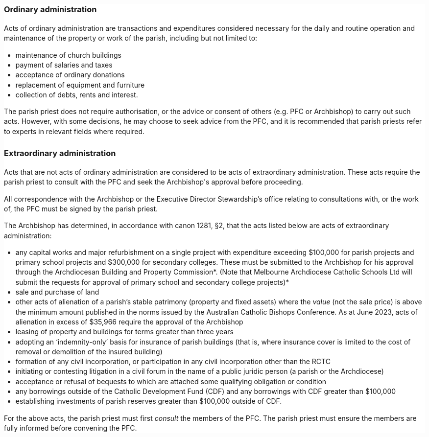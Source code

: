 ### Ordinary administration

Acts of ordinary administration are transactions and expenditures considered necessary for the daily and routine operation and maintenance of the property or work of the parish, including but not limited to:

* maintenance of church buildings
* payment of salaries and taxes
* acceptance of ordinary donations
* replacement of equipment and furniture
* collection of debts, rents and interest.

The parish priest does not require authorisation, or the advice or consent of others (e.g. PFC or Archbishop) to carry out such acts. However, with some decisions, he may choose to seek advice from the PFC, and it is recommended that parish priests refer to experts in relevant fields where required.

### <span id="#extraordinary-administration">Extraordinary administration</span>

Acts that are not acts of ordinary administration are considered to be acts of extraordinary administration. These acts require the parish priest to consult with the PFC and seek the Archbishop's approval before proceeding.

All correspondence with the Archbishop or the Executive Director Stewardship’s office relating to consultations with, or the work of, the PFC must be signed by the parish priest.

The Archbishop has determined, in accordance with canon 1281, §2, that the acts listed below are acts of extraordinary administration:

* any capital works and major refurbishment on a single project with expenditure exceeding $100,000 for parish projects and primary school projects and $300,000 for secondary colleges. These must be submitted to the Archbishop for his approval through the Archdiocesan Building and Property Commission*. (Note that Melbourne Archdiocese Catholic Schools Ltd will submit the requests for approval of primary school and secondary college projects)*
* sale and purchase of land
* other acts of alienation of a parish’s stable patrimony (property and fixed assets) where the *value* (not the sale price) is above the minimum amount published in the norms issued by the Australian Catholic Bishops Conference. As at June 2023, acts of alienation in excess of $35,966 require the approval of the Archbishop
* leasing of property and buildings for terms greater than three years
* adopting an ‘indemnity-only’ basis for insurance of parish buildings (that is, where insurance cover is limited to the cost of removal or demolition of the insured building)
* formation of any civil incorporation, or participation in any civil incorporation other than the RCTC
* initiating or contesting litigation in a civil forum in the name of a public juridic person (a parish or the Archdiocese)
* acceptance or refusal of bequests to which are attached some qualifying obligation or condition
* any borrowings outside of the Catholic Development Fund (CDF) and any borrowings with CDF greater than $100,000
* establishing investments of parish reserves greater than $100,000 outside of CDF.

For the above acts, the parish priest must first *consult* the members of the PFC. The parish priest must ensure the members are fully informed before convening the PFC.
